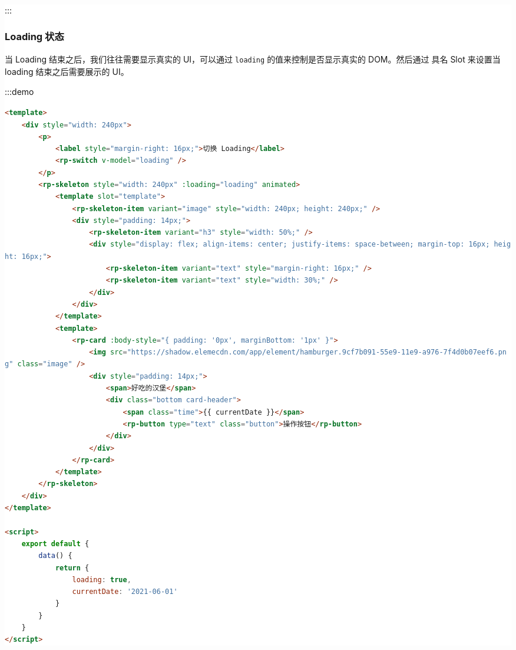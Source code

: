 :::

### Loading 状态

当 Loading 结束之后，我们往往需要显示真实的 UI，可以通过 `loading` 的值来控制是否显示真实的 DOM。然后通过
具名 Slot 来设置当 loading 结束之后需要展示的 UI。

:::demo

```html
<template>
    <div style="width: 240px">
        <p>
            <label style="margin-right: 16px;">切换 Loading</label>
            <rp-switch v-model="loading" />
        </p>
        <rp-skeleton style="width: 240px" :loading="loading" animated>
            <template slot="template">
                <rp-skeleton-item variant="image" style="width: 240px; height: 240px;" />
                <div style="padding: 14px;">
                    <rp-skeleton-item variant="h3" style="width: 50%;" />
                    <div style="display: flex; align-items: center; justify-items: space-between; margin-top: 16px; height: 16px;">
                        <rp-skeleton-item variant="text" style="margin-right: 16px;" />
                        <rp-skeleton-item variant="text" style="width: 30%;" />
                    </div>
                </div>
            </template>
            <template>
                <rp-card :body-style="{ padding: '0px', marginBottom: '1px' }">
                    <img src="https://shadow.elemecdn.com/app/element/hamburger.9cf7b091-55e9-11e9-a976-7f4d0b07eef6.png" class="image" />
                    <div style="padding: 14px;">
                        <span>好吃的汉堡</span>
                        <div class="bottom card-header">
                            <span class="time">{{ currentDate }}</span>
                            <rp-button type="text" class="button">操作按钮</rp-button>
                        </div>
                    </div>
                </rp-card>
            </template>
        </rp-skeleton>
    </div>
</template>

<script>
    export default {
        data() {
            return {
                loading: true,
                currentDate: '2021-06-01'
            }
        }
    }
</script>
```
